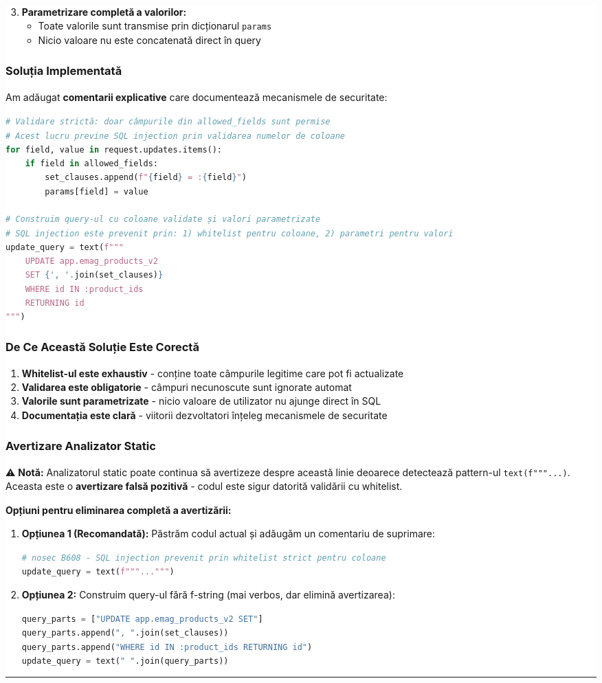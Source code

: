 3. **Parametrizare completă a valorilor:**
   - Toate valorile sunt transmise prin dicționarul `params`
   - Nicio valoare nu este concatenată direct în query

### Soluția Implementată

Am adăugat **comentarii explicative** care documentează mecanismele de securitate:

```python
# Validare strictă: doar câmpurile din allowed_fields sunt permise
# Acest lucru previne SQL injection prin validarea numelor de coloane
for field, value in request.updates.items():
    if field in allowed_fields:
        set_clauses.append(f"{field} = :{field}")
        params[field] = value

# Construim query-ul cu coloane validate și valori parametrizate
# SQL injection este prevenit prin: 1) whitelist pentru coloane, 2) parametri pentru valori
update_query = text(f"""
    UPDATE app.emag_products_v2
    SET {', '.join(set_clauses)}
    WHERE id IN :product_ids
    RETURNING id
""")
```

### De Ce Această Soluție Este Corectă

1. **Whitelist-ul este exhaustiv** - conține toate câmpurile legitime care pot fi actualizate
2. **Validarea este obligatorie** - câmpuri necunoscute sunt ignorate automat
3. **Valorile sunt parametrizate** - nicio valoare de utilizator nu ajunge direct în SQL
4. **Documentația este clară** - viitorii dezvoltatori înțeleg mecanismele de securitate

### Avertizare Analizator Static

⚠️ **Notă:** Analizatorul static poate continua să avertizeze despre această linie deoarece detectează pattern-ul `text(f"""...)`. Aceasta este o **avertizare falsă pozitivă** - codul este sigur datorită validării cu whitelist.

**Opțiuni pentru eliminarea completă a avertizării:**

1. **Opțiunea 1 (Recomandată):** Păstrăm codul actual și adăugăm un comentariu de suprimare:
   ```python
   # nosec B608 - SQL injection prevenit prin whitelist strict pentru coloane
   update_query = text(f"""...""")
   ```

2. **Opțiunea 2:** Construim query-ul fără f-string (mai verbos, dar elimină avertizarea):
   ```python
   query_parts = ["UPDATE app.emag_products_v2 SET"]
   query_parts.append(", ".join(set_clauses))
   query_parts.append("WHERE id IN :product_ids RETURNING id")
   update_query = text(" ".join(query_parts))
   ```

---
